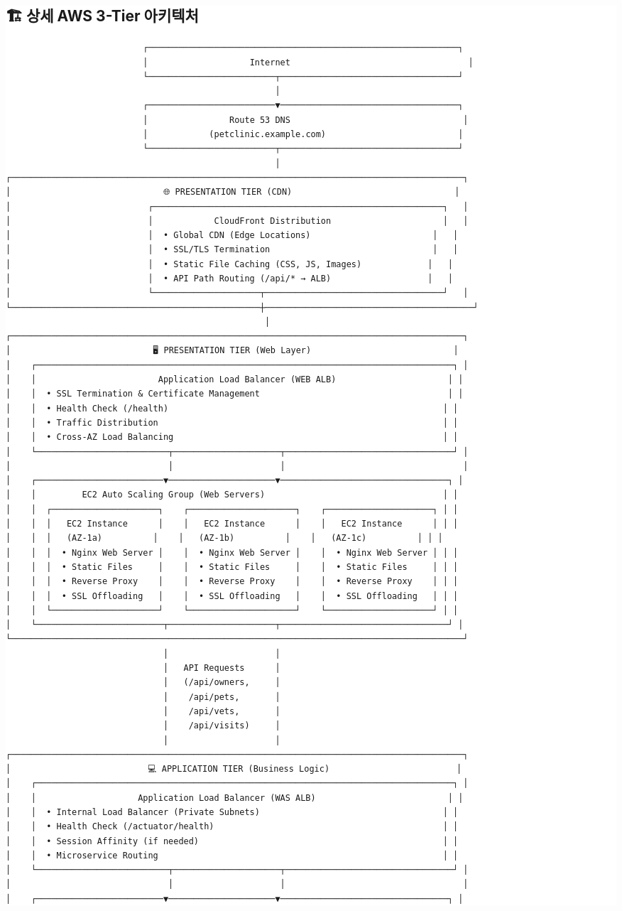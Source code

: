 ## 🏗️ 상세 AWS 3-Tier 아키텍처

```
                           ┌─────────────────────────────────────────────────────────────┐
                           │                    Internet                                   │
                           └─────────────────────────┬───────────────────────────────────┘
                                                     │
                           ┌─────────────────────────▼───────────────────────────────────┐
                           │                Route 53 DNS                                  │
                           │            (petclinic.example.com)                          │
                           └─────────────────────────┬───────────────────────────────────┘
                                                     │
┌─────────────────────────────────────────────────────────────────────────────────────────┐
│                              🌐 PRESENTATION TIER (CDN)                                │
│                           ┌─────────────────────────────────────────────────────────┐   │
│                           │            CloudFront Distribution                      │   │
│                           │  • Global CDN (Edge Locations)                        │   │
│                           │  • SSL/TLS Termination                                │   │
│                           │  • Static File Caching (CSS, JS, Images)             │   │
│                           │  • API Path Routing (/api/* → ALB)                   │   │
│                           └─────────────────────┬───────────────────────────────────┘   │
└─────────────────────────────────────────────────┼─────────────────────────────────────────┘
                                                   │
┌─────────────────────────────────────────────────────────────────────────────────────────┐
│                            🖥️ PRESENTATION TIER (Web Layer)                            │
│    ┌──────────────────────────────────────────────────────────────────────────────────┐ │
│    │                        Application Load Balancer (WEB ALB)                      │ │
│    │  • SSL Termination & Certificate Management                                     │ │
│    │  • Health Check (/health)                                                      │ │
│    │  • Traffic Distribution                                                        │ │
│    │  • Cross-AZ Load Balancing                                                     │ │
│    └──────────────────────────┬─────────────────────┬─────────────────────────────────┘ │
│                               │                     │                                   │
│    ┌─────────────────────────▼─────────────────────▼─────────────────────────────────┐ │
│    │         EC2 Auto Scaling Group (Web Servers)                                   │ │
│    │  ┌─────────────────────┐    ┌─────────────────────┐    ┌─────────────────────┐ │ │
│    │  │   EC2 Instance      │    │   EC2 Instance      │    │   EC2 Instance      │ │ │
│    │  │   (AZ-1a)          │    │   (AZ-1b)          │    │   (AZ-1c)          │ │ │
│    │  │  • Nginx Web Server │    │  • Nginx Web Server │    │  • Nginx Web Server │ │ │
│    │  │  • Static Files     │    │  • Static Files     │    │  • Static Files     │ │ │
│    │  │  • Reverse Proxy    │    │  • Reverse Proxy    │    │  • Reverse Proxy    │ │ │
│    │  │  • SSL Offloading   │    │  • SSL Offloading   │    │  • SSL Offloading   │ │ │
│    │  └─────────────────────┘    └─────────────────────┘    └─────────────────────┘ │ │
│    └─────────────────────────┬─────────────────────┬─────────────────────────────────┘ │
└─────────────────────────────────────────────────────────────────────────────────────────┘
                               │                     │
                               │   API Requests      │
                               │   (/api/owners,     │
                               │    /api/pets,       │
                               │    /api/vets,       │
                               │    /api/visits)     │
                               │                     │
┌─────────────────────────────────────────────────────────────────────────────────────────┐
│                           💻 APPLICATION TIER (Business Logic)                         │
│    ┌──────────────────────────────────────────────────────────────────────────────────┐ │
│    │                    Application Load Balancer (WAS ALB)                          │ │
│    │  • Internal Load Balancer (Private Subnets)                                    │ │
│    │  • Health Check (/actuator/health)                                             │ │
│    │  • Session Affinity (if needed)                                                │ │
│    │  • Microservice Routing                                                        │ │
│    └──────────────────────────┬─────────────────────┬─────────────────────────────────┘ │
│                               │                     │                                   │
│    ┌─────────────────────────▼─────────────────────▼─────────────────────────────────┐ │
```